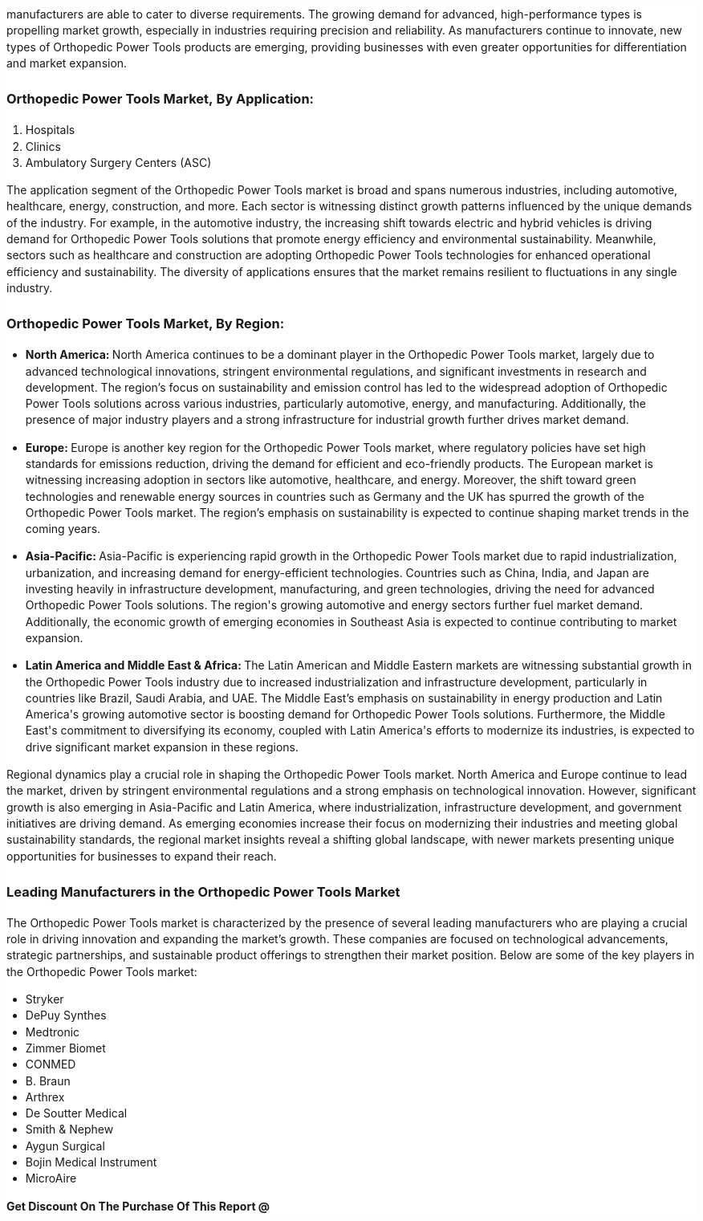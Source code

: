 manufacturers are able to cater to diverse requirements. The growing demand for advanced, high-performance types is propelling market growth, especially in industries requiring precision and reliability. As manufacturers continue to innovate, new types of Orthopedic Power Tools products are emerging, providing businesses with even greater opportunities for differentiation and market expansion.</p><h3>Orthopedic Power Tools Market,&nbsp;By Application:</h3><ol><li>Hospitals<li> Clinics<li> Ambulatory Surgery Centers (ASC)</li></ol><p>The application segment of the Orthopedic Power Tools market is broad and spans numerous industries, including automotive, healthcare, energy, construction, and more. Each sector is witnessing distinct growth patterns influenced by the unique demands of the industry. For example, in the automotive industry, the increasing shift towards electric and hybrid vehicles is driving demand for Orthopedic Power Tools solutions that promote energy efficiency and environmental sustainability. Meanwhile, sectors such as healthcare and construction are adopting Orthopedic Power Tools technologies for enhanced operational efficiency and sustainability. The diversity of applications ensures that the market remains resilient to fluctuations in any single industry.</p><h3>Orthopedic Power Tools Market, By Region:</h3><ul><li><p><strong>North America:&nbsp;</strong>North America continues to be a dominant player in the Orthopedic Power Tools market, largely due to advanced technological innovations, stringent environmental regulations, and significant investments in research and development. The region&rsquo;s focus on sustainability and emission control has led to the widespread adoption of Orthopedic Power Tools solutions across various industries, particularly automotive, energy, and manufacturing. Additionally, the presence of major industry players and a strong infrastructure for industrial growth further drives market demand.</p></li><li><p><strong><strong>Europe:&nbsp;</strong></strong>Europe is another key region for the Orthopedic Power Tools market, where regulatory policies have set high standards for emissions reduction, driving the demand for efficient and eco-friendly products. The European market is witnessing increasing adoption in sectors like automotive, healthcare, and energy. Moreover, the shift toward green technologies and renewable energy sources in countries such as Germany and the UK has spurred the growth of the Orthopedic Power Tools market. The region&rsquo;s emphasis on sustainability is expected to continue shaping market trends in the coming years.</p></li><li><p><strong><strong>Asia-Pacific:&nbsp;</strong></strong>Asia-Pacific is experiencing rapid growth in the Orthopedic Power Tools market due to rapid industrialization, urbanization, and increasing demand for energy-efficient technologies. Countries such as China, India, and Japan are investing heavily in infrastructure development, manufacturing, and green technologies, driving the need for advanced Orthopedic Power Tools solutions. The region's growing automotive and energy sectors further fuel market demand. Additionally, the economic growth of emerging economies in Southeast Asia is expected to continue contributing to market expansion.</p></li><li><p><strong><strong>Latin America and Middle East &amp; Africa:&nbsp;</strong></strong>The Latin American and Middle Eastern markets are witnessing substantial growth in the Orthopedic Power Tools industry due to increased industrialization and infrastructure development, particularly in countries like Brazil, Saudi Arabia, and UAE. The Middle East&rsquo;s emphasis on sustainability in energy production and Latin America's growing automotive sector is boosting demand for Orthopedic Power Tools solutions. Furthermore, the Middle East's commitment to diversifying its economy, coupled with Latin America's efforts to modernize its industries, is expected to drive significant market expansion in these regions.</p></li></ul><p>Regional dynamics play a crucial role in shaping the Orthopedic Power Tools market. North America and Europe continue to lead the market, driven by stringent environmental regulations and a strong emphasis on technological innovation. However, significant growth is also emerging in Asia-Pacific and Latin America, where industrialization, infrastructure development, and government initiatives are driving demand. As emerging economies increase their focus on modernizing their industries and meeting global sustainability standards, the regional market insights reveal a shifting global landscape, with newer markets presenting unique opportunities for businesses to expand their reach.</p><h3><strong>Leading Manufacturers in the Orthopedic Power Tools Market</strong></h3><p>The Orthopedic Power Tools market is characterized by the presence of several leading manufacturers who are playing a crucial role in driving innovation and expanding the market&rsquo;s growth. These companies are focused on technological advancements, strategic partnerships, and sustainable product offerings to strengthen their market position. Below are some of the key players in the Orthopedic Power Tools market:</p></div><div class="article-main__content" data-test-id="publishing-text-block"><ul><li><span class="">Stryker<li>DePuy Synthes<li>Medtronic<li>Zimmer Biomet<li>CONMED<li>B. Braun<li>Arthrex<li>De Soutter Medical<li>Smith & Nephew<li>Aygun Surgical<li>Bojin Medical Instrument<li>MicroAire</span></li></ul></div><div class="article-main__content" data-test-id="publishing-text-block"><p><span class="font-[700]"><strong>Get Discount On The Purchase Of This Report @</strong>
